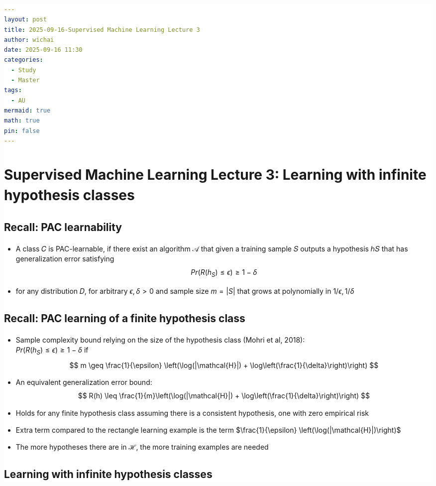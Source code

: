 ```yaml
---
layout: post
title: 2025-09-16-Supervised Machine Learning Lecture 3
author: wichai
date: 2025-09-16 11:30
categories:
  - Study
  - Master
tags:
  - AU
mermaid: true
math: true
pin: false
---
```

# Supervised Machine Learning Lecture 3: Learning with infinite hypothesis classes

## Recall: PAC learnability

- A class 𝐶 is PAC-learnable, if there exist an algorithm 𝒜 that given a training sample 𝑆 outputs a hypothesis ℎ𝑆 that has generalization error satisfying  
  $$
  Pr(R(h_S) \leq \epsilon) \geq 1 - \delta
  $$

- for any distribution 𝐷, for arbitrary $\epsilon, \delta > 0$ and sample size $m = |S|$ that grows at polynomially in $1/\epsilon, 1/\delta$

## Recall: PAC learning of a finite hypothesis class

- Sample complexity bound relying on the size of the hypothesis class (Mohri et al, 2018):  
  $Pr(R(h_S) \leq \epsilon) \geq 1 - \delta$ if  
  $$
  m \geq \frac{1}{\epsilon} \left(\log(|\mathcal{H}|) + \log\left(\frac{1}{\delta}\right)\right)
  $$

- An equivalent generalization error bound:  
  $$
  R(h) \leq \frac{1}{m}\left(\log(|\mathcal{H}|) + \log\left(\frac{1}{\delta}\right)\right)
  $$

- Holds for any finite hypothesis class assuming there is a consistent hypothesis, one with zero empirical risk

- Extra term compared to the rectangle learning example is the term $\frac{1}{\epsilon} \left(\log(|\mathcal{H}|)\right)$

- The more hypotheses there are in $\mathcal{H}$, the more training examples are needed

## Learning with infinite hypothesis classes
